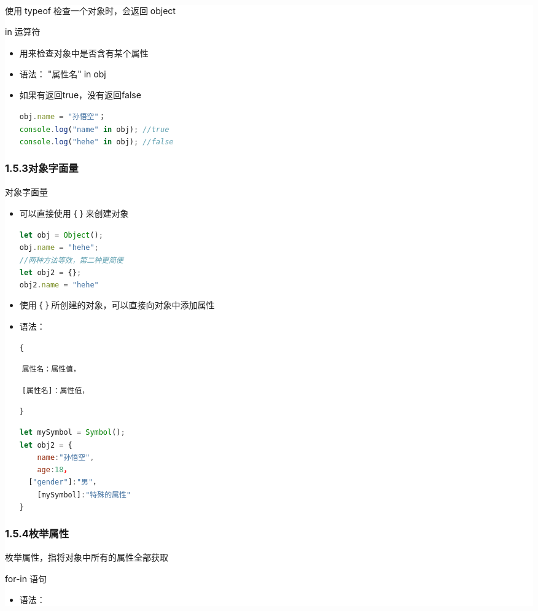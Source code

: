 使用 typeof 检查一个对象时，会返回 object

in 运算符

- 用来检查对象中是否含有某个属性

- 语法：   "属性名" in obj

- 如果有返回true，没有返回false

  ```js
  obj.name = "孙悟空"；
  console.log("name" in obj); //true
  console.log("hehe" in obj); //false
  ```

### 1.5.3对象字面量

对象字面量

- 可以直接使用 { } 来创建对象

  ```js
  let obj = Object();
  obj.name = "hehe";
  //两种方法等效，第二种更简便
  let obj2 = {};
  obj2.name = "hehe"
  ```

- 使用 { } 所创建的对象，可以直接向对象中添加属性

- 语法：

  `{`

  ​	`属性名：属性值，`

  ​	`[属性名]：属性值，`

  `}`

  ```js
  let mySymbol = Symbol();
  let obj2 = {
      name:"孙悟空",
      age:18，
  	["gender"]:"男"，
      [mySymbol]:"特殊的属性"
  }
  ```

### 1.5.4枚举属性

枚举属性，指将对象中所有的属性全部获取

for-in 语句

- 语法：
